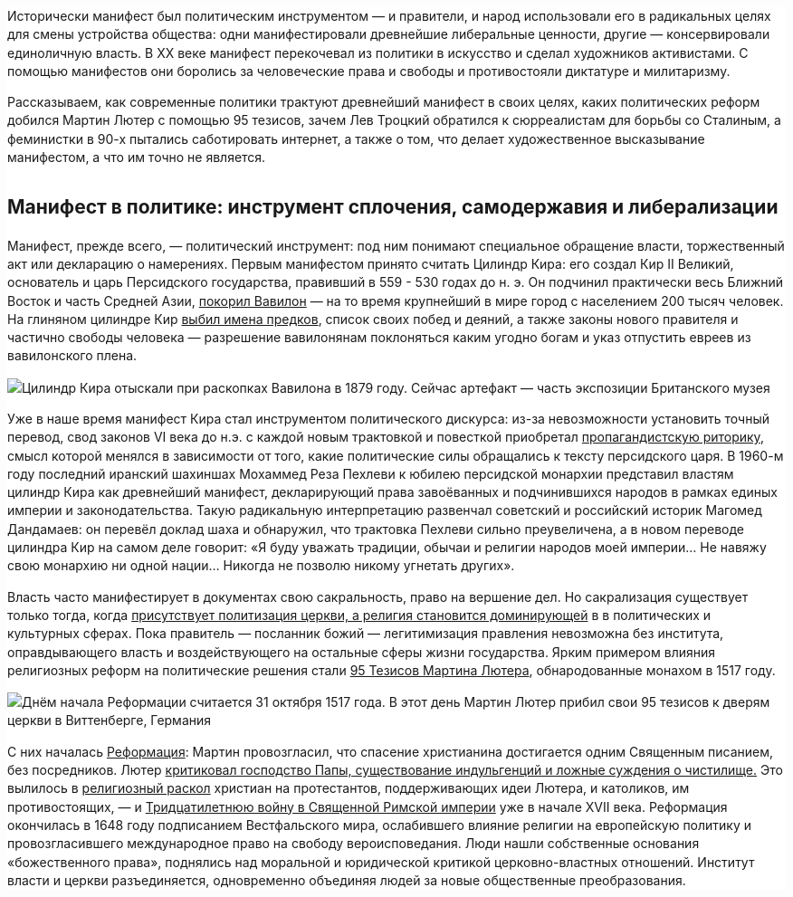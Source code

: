 Исторически манифест был политическим инструментом — и правители, и народ использовали его в радикальных целях для смены устройства общества: одни манифестировали древнейшие либеральные ценности, другие — консервировали единоличную власть. В XX веке манифест перекочевал из политики в искусство и сделал художников активистами. С помощью манифестов они боролись за человеческие права и свободы и противостояли диктатуре и милитаризму. 

Рассказываем, как современные политики трактуют древнейший манифест в своих целях, каких политических реформ добился Мартин Лютер с помощью 95 тезисов, зачем Лев Троцкий обратился к сюрреалистам для борьбы со Сталиным, а феминистки в 90-х пытались саботировать интернет, а также о том, что делает художественное высказывание манифестом, а что им точно не является.

## Манифест в политике: инструмент сплочения, самодержавия и либерализации

Манифест, прежде всего, — политический инструмент: под ним понимают специальное обращение власти, торжественный акт или декларацию о намерениях. Первым манифестом принято считать Цилиндр Кира: его создал Кир II Великий, основатель и царь Персидского государства, правивший в 559 - 530 годах до н. э. Он подчинил практически весь Ближний Восток и часть Средней Азии, [покорил Вавилон](https://docviewer.yandex.ru/view/1130000020298930/?page=40&*=fdzAbeHWj1XJC5Ln2BOPCdmtNhN7InVybCI6InlhLWRpc2stcHVibGljOi8vVWIyUWtsWUZKWVdSeWZyMzh5TWNXUncrVTBaUm9EQ1NodEFmUzRSWE83RT0iLCJ0aXRsZSI6ImRhbmRhbWFldi1tYS0xOTg1LnBkZiIsIm5vaWZyYW1lIjpmYWxzZSwidWlkIjoiMTEzMDAwMDAyMDI5ODkzMCIsInRzIjoxNjEzNjM2OTYxMTQ0LCJ5dSI6IjYwMzg2NDgxMzE1ODc2MzcwNTgifQ%3D%3D) — на то время крупнейший в мире город с населением 200 тысяч человек[‌](#). На глиняном цилиндре Кир [выбил имена предков](https://www.bbc.com/russian/uk/2011/04/110426_cyrus_cylinder), список своих побед и деяний, а также законы нового правителя и частично свободы человека — разрешение вавилонянам поклоняться каким угодно богам и указ отпустить евреев из вавилонского плена[‌](#). ﻿

![](https://assets.discours.io/unsafe/900x/production/image/08081fb0-7ff4-11eb-afee-4be914a44000.jpg)Цилиндр Кира отыскали при раскопках Вавилона в 1879 году. Сейчас артефакт — часть экспозиции Британского музея 

Уже в наше время манифест Кира стал инструментом политического дискурса: из-за невозможности установить точный перевод, свод законов VI века до н.э. с каждой новым трактовкой и повесткой приобретал [пропагандистскую риторику](https://cyberleninka.ru/article/n/kir-velikiy-persidskiy-tsar-v-kontekste-mirovoy-istorii/viewer), смысл которой менялся в зависимости от того, какие политические силы обращались к тексту персидского царя. В 1960-м году последний иранский шахиншах[‌](#) Мохаммед Реза Пехлеви к юбилею персидской монархии представил властям цилиндр Кира как древнейший манифест, декларирующий права завоёванных и подчинившихся народов в рамках единых империи и законодательства. Такую радикальную интерпретацию развенчал советский и российский историк Магомед Дандамаев: он перевёл доклад шаха и обнаружил, что трактовка Пехлеви сильно преувеличена, а в новом переводе цилиндра Кир на самом деле говорит: «Я буду уважать традиции, обычаи и религии народов моей империи… Не навяжу свою монархию ни одной нации… Никогда не позволю никому угнетать других». 

Власть часто манифестирует в документах свою сакральность, право на вершение дел. Но сакрализация существует только тогда, когда [присутствует политизация церкви, а религия становится доминирующей](https://mgimo.ru/files/132716/132716.pdf) в в политических и культурных сферах[‌](#). Пока правитель — посланник божий — легитимизация правления невозможна без института, оправдывающего власть и воздействующего на остальные сферы жизни государства. Ярким примером влияния религиозных реформ на политические решения стали [95 Тезисов Мартина Лютера](https://librebook.me/95_theses/vol1/1), обнародованные монахом в 1517 году. 

![](https://assets.discours.io/unsafe/900x/production/image/c24458b0-7ffb-11eb-afee-4be914a44000.jpg)Днём начала Реформации считается 31 октября 1517 года. В этот день Мартин Лютер прибил свои 95 тезисов к дверям церкви в Виттенберге, Германия

С них началась [Реформация](https://librebook.me/95_theses/vol1/1)[‌](#): Мартин провозгласил, что спасение христианина достигается одним Священным писанием, без посредников. Лютер [критиковал господство Папы, существование индульгенций и ложные суждения о чистилище.](https://diletant.media/articles/30974626/) Это вылилось в [религиозный раскол](https://www.dw.com/ru/%D1%86%D0%B5%D1%80%D0%BA%D0%BE%D0%B2%D1%8C-%D0%BA%D0%B0%D1%82%D0%BE%D0%BB%D0%B8%D1%87%D0%B5%D1%81%D0%BA%D0%B0%D1%8F-%D1%86%D0%B5%D1%80%D0%BA%D0%BE%D0%B2%D1%8C-%D0%BF%D1%80%D0%BE%D1%82%D0%B5%D1%81%D1%82%D0%B0%D0%BD%D1%82%D1%81%D0%BA%D0%B0%D1%8F-%D0%B2-%D1%87%D0%B5%D0%BC-%D1%80%D0%B0%D1%81%D1%85%D0%BE%D0%B6%D0%B4%D0%B5%D0%BD%D0%B8%D1%8F/a-15369129) христиан на протестантов, поддерживающих идеи Лютера, и католиков, им противостоящих, — и [Тридцатилетнюю войну в Священной Римской империи](https://diletant.media/sborniki/45295077/) уже в начале XVII века. Реформация окончилась в 1648 году подписанием Вестфальского мира[‌](#), ослабившего влияние религии на европейскую политику и провозгласившего международное право на свободу вероисповедания. Люди нашли собственные основания «божественного права», поднялись над моральной и юридической критикой церковно-властных отношений. Институт власти и церкви разъединяется, одновременно объединяя людей за новые общественные преобразования. 